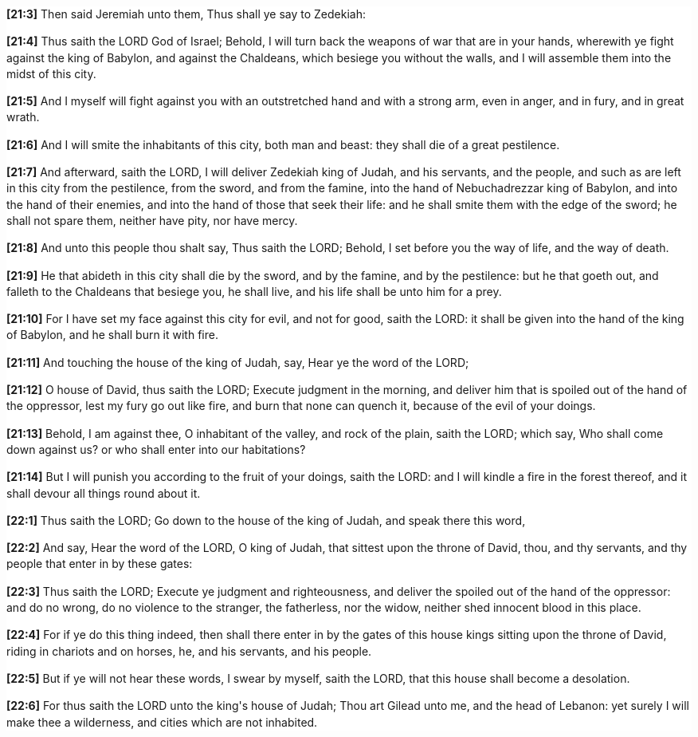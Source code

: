 **[21:3]** Then said Jeremiah unto them, Thus shall ye say to Zedekiah:

**[21:4]** Thus saith the LORD God of Israel; Behold, I will turn back the weapons of war that are in your hands, wherewith ye fight against the king of Babylon, and against the Chaldeans, which besiege you without the walls, and I will assemble them into the midst of this city.

**[21:5]** And I myself will fight against you with an outstretched hand and with a strong arm, even in anger, and in fury, and in great wrath.

**[21:6]** And I will smite the inhabitants of this city, both man and beast: they shall die of a great pestilence.

**[21:7]** And afterward, saith the LORD, I will deliver Zedekiah king of Judah, and his servants, and the people, and such as are left in this city from the pestilence, from the sword, and from the famine, into the hand of Nebuchadrezzar king of Babylon, and into the hand of their enemies, and into the hand of those that seek their life: and he shall smite them with the edge of the sword; he shall not spare them, neither have pity, nor have mercy.

**[21:8]** And unto this people thou shalt say, Thus saith the LORD; Behold, I set before you the way of life, and the way of death.

**[21:9]** He that abideth in this city shall die by the sword, and by the famine, and by the pestilence: but he that goeth out, and falleth to the Chaldeans that besiege you, he shall live, and his life shall be unto him for a prey.

**[21:10]** For I have set my face against this city for evil, and not for good, saith the LORD: it shall be given into the hand of the king of Babylon, and he shall burn it with fire.

**[21:11]** And touching the house of the king of Judah, say, Hear ye the word of the LORD;

**[21:12]** O house of David, thus saith the LORD; Execute judgment in the morning, and deliver him that is spoiled out of the hand of the oppressor, lest my fury go out like fire, and burn that none can quench it, because of the evil of your doings.

**[21:13]** Behold, I am against thee, O inhabitant of the valley, and rock of the plain, saith the LORD; which say, Who shall come down against us? or who shall enter into our habitations?

**[21:14]** But I will punish you according to the fruit of your doings, saith the LORD: and I will kindle a fire in the forest thereof, and it shall devour all things round about it.

**[22:1]** Thus saith the LORD; Go down to the house of the king of Judah, and speak there this word,

**[22:2]** And say, Hear the word of the LORD, O king of Judah, that sittest upon the throne of David, thou, and thy servants, and thy people that enter in by these gates:

**[22:3]** Thus saith the LORD; Execute ye judgment and righteousness, and deliver the spoiled out of the hand of the oppressor: and do no wrong, do no violence to the stranger, the fatherless, nor the widow, neither shed innocent blood in this place.

**[22:4]** For if ye do this thing indeed, then shall there enter in by the gates of this house kings sitting upon the throne of David, riding in chariots and on horses, he, and his servants, and his people.

**[22:5]** But if ye will not hear these words, I swear by myself, saith the LORD, that this house shall become a desolation.

**[22:6]** For thus saith the LORD unto the king's house of Judah; Thou art Gilead unto me, and the head of Lebanon: yet surely I will make thee a wilderness, and cities which are not inhabited.
